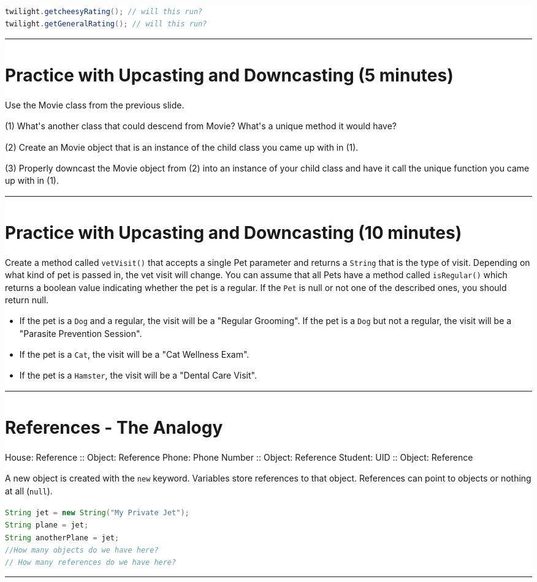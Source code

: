 ```java
twilight.getcheesyRating(); // will this run?
twilight.getGeneralRating(); // will this run? 

```

---

# Practice with Upcasting and Downcasting (5 minutes)

Use the Movie class from the previous slide.

(1) What's another class that could descend from Movie? What's a unique method it would have?  

(2) Create an Movie object that is an instance of the child class you came up with in (1). 

(3) Properly downcast the Movie object from (2) into an instance of your child class and have it call the unique function you came up with in (1).

---

# Practice with Upcasting and Downcasting (10 minutes)

Create a method called `vetVisit()` that accepts a single Pet parameter and returns a `String` that is the type of visit. Depending on what kind of pet is passed in, the vet visit will change. You can assume that all Pets have a method called `isRegular()` which returns a boolean value indicating whether the pet is a regular. If the `Pet` is null or not one of the described ones, you should return null.

- If the pet is a `Dog` and a regular, the visit will be a "Regular Grooming". If the pet is a `Dog` but not a regular, the visit will be a "Parasite Prevention Session". 

- If the pet is a `Cat`, the visit will be a "Cat Wellness Exam".

- If the pet is a `Hamster`, the visit will be a "Dental Care Visit".

---

# References - The Analogy 

House: Reference :: Object: Reference 
Phone: Phone Number :: Object: Reference 
Student: UID :: Object: Reference 

A new object is created with the `new` keyword. Variables store references to that object. References can point to objects or nothing at all (`null`).

```java
String jet = new String("My Private Jet");
String plane = jet; 
String anotherPlane = jet;
//How many objects do we have here?
// How many references do we have here?

```

---